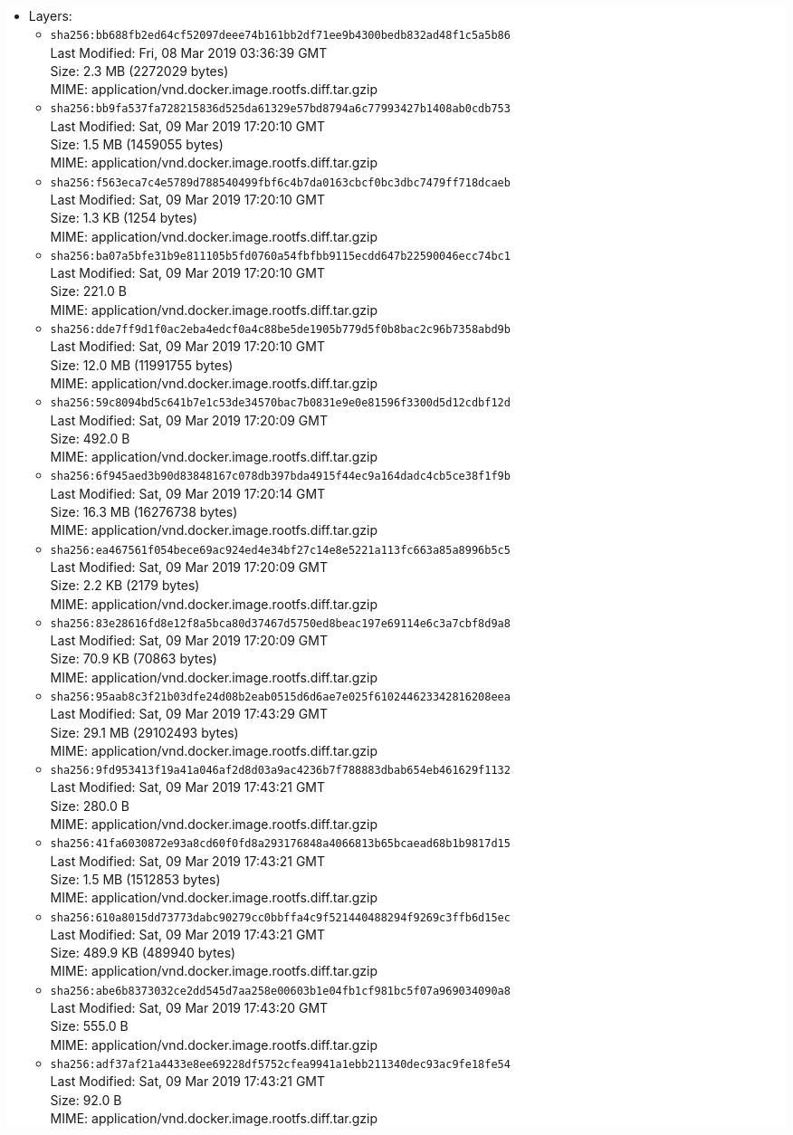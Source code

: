 -	Layers:
	-	`sha256:bb688fb2ed64cf52097deee74b161bb2df71ee9b4300bedb832ad48f1c5a5b86`  
		Last Modified: Fri, 08 Mar 2019 03:36:39 GMT  
		Size: 2.3 MB (2272029 bytes)  
		MIME: application/vnd.docker.image.rootfs.diff.tar.gzip
	-	`sha256:bb9fa537fa728215836d525da61329e57bd8794a6c77993427b1408ab0cdb753`  
		Last Modified: Sat, 09 Mar 2019 17:20:10 GMT  
		Size: 1.5 MB (1459055 bytes)  
		MIME: application/vnd.docker.image.rootfs.diff.tar.gzip
	-	`sha256:f563eca7c4e5789d788540499fbf6c4b7da0163cbcf0bc3dbc7479ff718dcaeb`  
		Last Modified: Sat, 09 Mar 2019 17:20:10 GMT  
		Size: 1.3 KB (1254 bytes)  
		MIME: application/vnd.docker.image.rootfs.diff.tar.gzip
	-	`sha256:ba07a5bfe31b9e811105b5fd0760a54fbfbb9115ecdd647b22590046ecc74bc1`  
		Last Modified: Sat, 09 Mar 2019 17:20:10 GMT  
		Size: 221.0 B  
		MIME: application/vnd.docker.image.rootfs.diff.tar.gzip
	-	`sha256:dde7ff9d1f0ac2eba4edcf0a4c88be5de1905b779d5f0b8bac2c96b7358abd9b`  
		Last Modified: Sat, 09 Mar 2019 17:20:10 GMT  
		Size: 12.0 MB (11991755 bytes)  
		MIME: application/vnd.docker.image.rootfs.diff.tar.gzip
	-	`sha256:59c8094bd5c641b7e1c53de34570bac7b0831e9e0e81596f3300d5d12cdbf12d`  
		Last Modified: Sat, 09 Mar 2019 17:20:09 GMT  
		Size: 492.0 B  
		MIME: application/vnd.docker.image.rootfs.diff.tar.gzip
	-	`sha256:6f945aed3b90d83848167c078db397bda4915f44ec9a164dadc4cb5ce38f1f9b`  
		Last Modified: Sat, 09 Mar 2019 17:20:14 GMT  
		Size: 16.3 MB (16276738 bytes)  
		MIME: application/vnd.docker.image.rootfs.diff.tar.gzip
	-	`sha256:ea467561f054bece69ac924ed4e34bf27c14e8e5221a113fc663a85a8996b5c5`  
		Last Modified: Sat, 09 Mar 2019 17:20:09 GMT  
		Size: 2.2 KB (2179 bytes)  
		MIME: application/vnd.docker.image.rootfs.diff.tar.gzip
	-	`sha256:83e28616fd8e12f8a5bca80d37467d5750ed8beac197e69114e6c3a7cbf8d9a8`  
		Last Modified: Sat, 09 Mar 2019 17:20:09 GMT  
		Size: 70.9 KB (70863 bytes)  
		MIME: application/vnd.docker.image.rootfs.diff.tar.gzip
	-	`sha256:95aab8c3f21b03dfe24d08b2eab0515d6d6ae7e025f610244623342816208eea`  
		Last Modified: Sat, 09 Mar 2019 17:43:29 GMT  
		Size: 29.1 MB (29102493 bytes)  
		MIME: application/vnd.docker.image.rootfs.diff.tar.gzip
	-	`sha256:9fd953413f19a41a046af2d8d03a9ac4236b7f788883dbab654eb461629f1132`  
		Last Modified: Sat, 09 Mar 2019 17:43:21 GMT  
		Size: 280.0 B  
		MIME: application/vnd.docker.image.rootfs.diff.tar.gzip
	-	`sha256:41fa6030872e93a8cd60f0fd8a293176848a4066813b65bcaead68b1b9817d15`  
		Last Modified: Sat, 09 Mar 2019 17:43:21 GMT  
		Size: 1.5 MB (1512853 bytes)  
		MIME: application/vnd.docker.image.rootfs.diff.tar.gzip
	-	`sha256:610a8015dd73773dabc90279cc0bbffa4c9f521440488294f9269c3ffb6d15ec`  
		Last Modified: Sat, 09 Mar 2019 17:43:21 GMT  
		Size: 489.9 KB (489940 bytes)  
		MIME: application/vnd.docker.image.rootfs.diff.tar.gzip
	-	`sha256:abe6b8373032ce2dd545d7aa258e00603b1e04fb1cf981bc5f07a969034090a8`  
		Last Modified: Sat, 09 Mar 2019 17:43:20 GMT  
		Size: 555.0 B  
		MIME: application/vnd.docker.image.rootfs.diff.tar.gzip
	-	`sha256:adf37af21a4433e8ee69228df5752cfea9941a1ebb211340dec93ac9fe18fe54`  
		Last Modified: Sat, 09 Mar 2019 17:43:21 GMT  
		Size: 92.0 B  
		MIME: application/vnd.docker.image.rootfs.diff.tar.gzip
